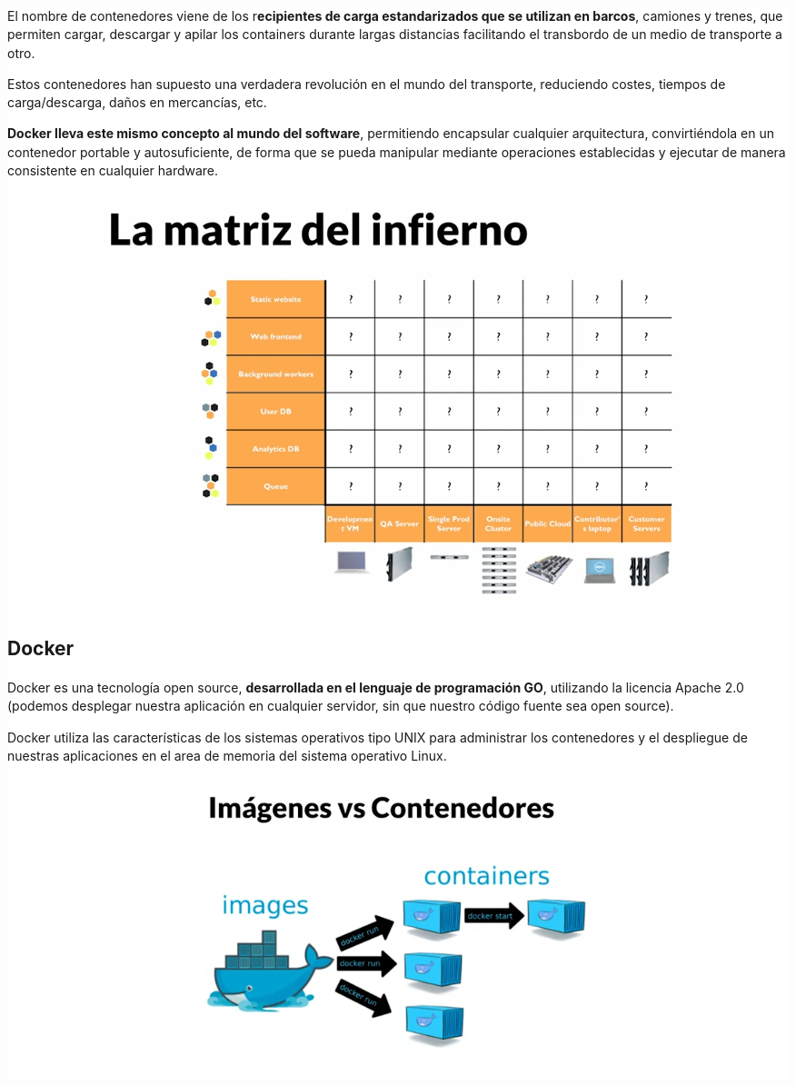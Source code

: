 El nombre de contenedores viene de los r**ecipientes de carga estandarizados que se utilizan en barcos**, camiones y trenes, que permiten cargar, descargar y apilar los containers durante largas distancias facilitando el transbordo de un medio de transporte a otro.

Estos contenedores han supuesto una verdadera revolución en el mundo del transporte, reduciendo costes, tiempos de carga/descarga, daños en mercancías, etc.

**Docker lleva este mismo concepto al mundo del software**, permitiendo encapsular cualquier arquitectura, convirtiéndola en un contenedor portable y autosuficiente, de forma que se pueda manipular mediante operaciones establecidas y ejecutar de manera consistente en cualquier hardware.

<div align="center">
  <img src="img/3.png">
</div>

## Docker

Docker es una tecnología open source, **desarrollada en el lenguaje de programación GO**, utilizando la licencia Apache 2.0 (podemos desplegar nuestra aplicación en cualquier servidor, sin que nuestro código fuente sea open source).

Docker utiliza las características de los sistemas operativos tipo UNIX para administrar los contenedores y el despliegue de nuestras aplicaciones en el area de memoria del sistema operativo Linux.

<div align="center">
  <img src="img/4.png">
